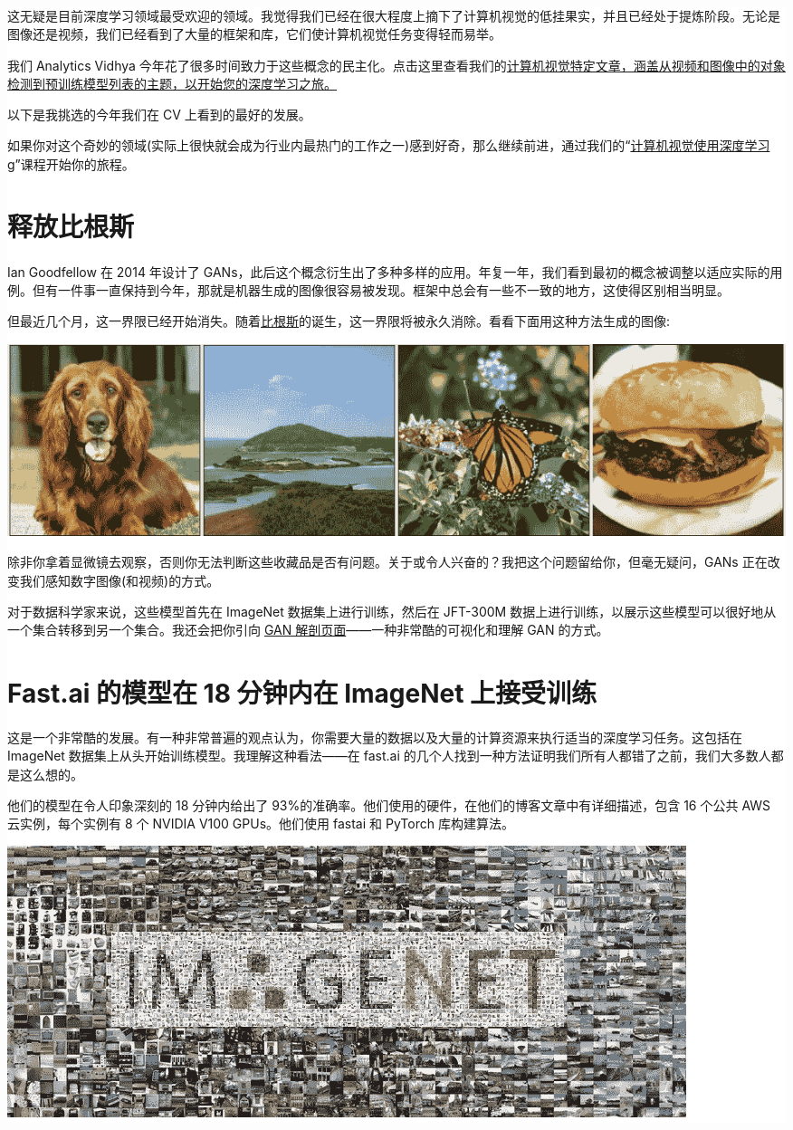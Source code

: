 这无疑是目前深度学习领域最受欢迎的领域。我觉得我们已经在很大程度上摘下了计算机视觉的低挂果实，并且已经处于提炼阶段。无论是图像还是视频，我们已经看到了大量的框架和库，它们使计算机视觉任务变得轻而易举。

我们 Analytics Vidhya 今年花了很多时间致力于这些概念的民主化。点击这里查看我们的[计算机视觉特定文章，涵盖从视频和图像中的对象检测到预训练模型列表的主题，以开始您的深度学习之旅。](https://www.analyticsvidhya.com/blog/category/deep-learning/)

以下是我挑选的今年我们在 CV 上看到的最好的发展。

如果你对这个奇妙的领域(实际上很快就会成为行业内最热门的工作之一)感到好奇，那么继续前进，通过我们的“[计算机视觉使用深度学习](https://trainings.analyticsvidhya.com/courses/course-v1:AnalyticsVidhya+CVDL101+CVDL101_T1/about) g”课程开始你的旅程。

# 释放比根斯

Ian Goodfellow 在 2014 年设计了 GANs，此后这个概念衍生出了多种多样的应用。年复一年，我们看到最初的概念被调整以适应实际的用例。但有一件事一直保持到今年，那就是机器生成的图像很容易被发现。框架中总会有一些不一致的地方，这使得区别相当明显。

但最近几个月，这一界限已经开始消失。随着[比根斯](https://arxiv.org/pdf/1809.11096.pdf)的诞生，这一界限将被永久消除。看看下面用这种方法生成的图像:

![](img/3e3a4a55e5c1bffbf29da256c8394a93.png)

除非你拿着显微镜去观察，否则你无法判断这些收藏品是否有问题。关于或令人兴奋的？我把这个问题留给你，但毫无疑问，GANs 正在改变我们感知数字图像(和视频)的方式。

对于数据科学家来说，这些模型首先在 ImageNet 数据集上进行训练，然后在 JFT-300M 数据上进行训练，以展示这些模型可以很好地从一个集合转移到另一个集合。我还会把你引向 [GAN 解剖页面](https://gandissect.csail.mit.edu/)——一种非常酷的可视化和理解 GAN 的方式。

# Fast.ai 的模型在 18 分钟内在 ImageNet 上接受训练

这是一个非常酷的发展。有一种非常普遍的观点认为，你需要大量的数据以及大量的计算资源来执行适当的深度学习任务。这包括在 ImageNet 数据集上从头开始训练模型。我理解这种看法——在 fast.ai 的几个人找到一种方法证明我们所有人都错了之前，我们大多数人都是这么想的。

他们的模型在令人印象深刻的 18 分钟内给出了 93%的准确率。他们使用的硬件，在他们的博客文章中有详细描述，包含 16 个公共 AWS 云实例，每个实例有 8 个 NVIDIA V100 GPUs。他们使用 fastai 和 PyTorch 库构建算法。

![](img/b4cbd7536eb4c43e0b9bde877f1d0c1b.png)
